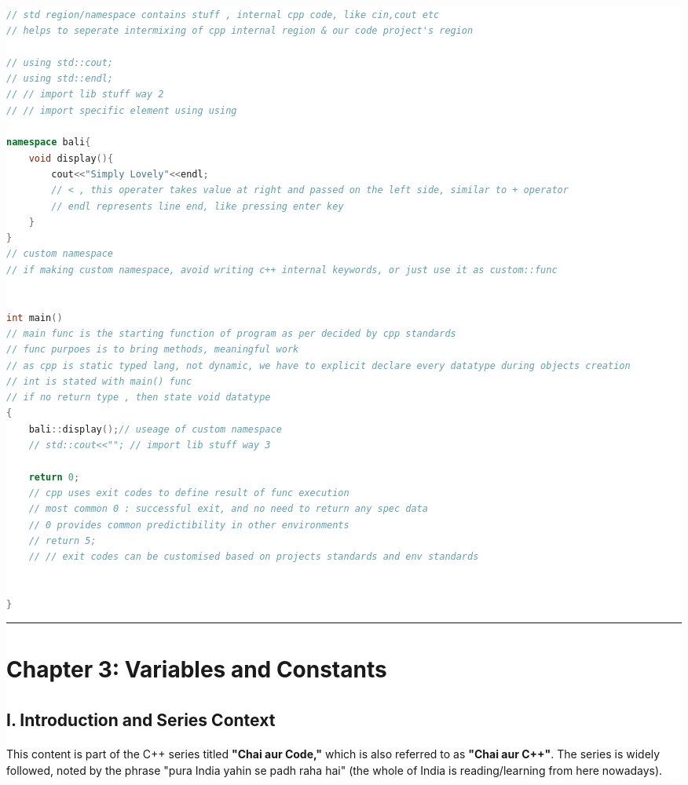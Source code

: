 ```cpp
// std region/namespace contains stuff , internal cpp code, like cin,cout etc
// helps to seperate intermixing of cpp internal region & our code project's region

// using std::cout;
// using std::endl; 
// // import lib stuff way 2
// // import specific element using using

namespace bali{
    void display(){
        cout<<"Simply Lovely"<<endl;
        // < , this operater takes value at right and passed on the left side, similar to + operator
        // endl represents line end, like pressing enter key
    }
}
// custom namespace
// if making custom namespace, avoid writing c++ internal keywords, or just use it as custom::func


int main()
// main func is the starting function of program as per decided by cpp standards
// func purpoes is to bring methods, meaningful work
// as cpp is static typed lang, not dynamic, we have to explicit declare every datatype during objects creation
// int is stated with main() func 
// if no return type , then state void datatype 
{ 
    bali::display();// useage of custom namespace
    // std::cout<<""; // import lib stuff way 3

    return 0;
    // cpp uses exit codes to define result of func execution
    // most common 0 : successful exit, and no need to return any spec data
    // 0 provides common predictibility in other environments
    // return 5;
    // // exit codes can be customised based on projects standards and env standards


}
```
---
# Chapter 3:  Variables and Constants

## I. Introduction and Series Context

This content is part of the C++ series titled **"Chai aur Code,"** which is also referred to as **"Chai aur C++"**. The series is widely followed, noted by the phrase "pura India yahin se padh raha hai" (the whole of India is reading/learning from here nowadays).
